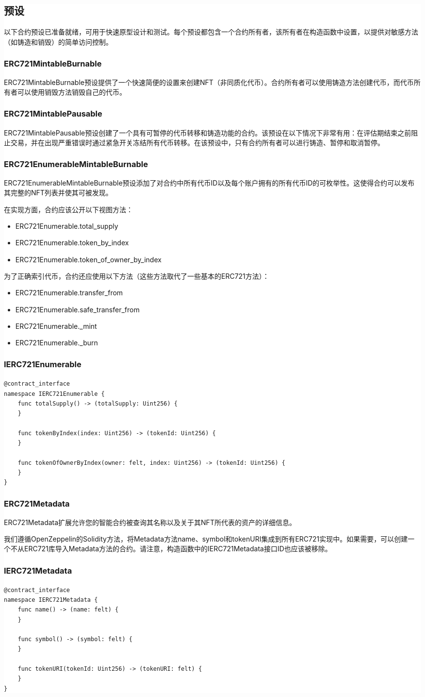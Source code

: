 ## 预设
以下合约预设已准备就绪，可用于快速原型设计和测试。每个预设都包含一个合约所有者，该所有者在构造函数中设置，以提供对敏感方法（如铸造和销毁）的简单访问控制。

### ERC721MintableBurnable
ERC721MintableBurnable预设提供了一个快速简便的设置来创建NFT（非同质化代币）。合约所有者可以使用铸造方法创建代币，而代币所有者可以使用销毁方法销毁自己的代币。

### ERC721MintablePausable
ERC721MintablePausable预设创建了一个具有可暂停的代币转移和铸造功能的合约。该预设在以下情况下非常有用：在评估期结束之前阻止交易，并在出现严重错误时通过紧急开关冻结所有代币转移。在该预设中，只有合约所有者可以进行铸造、暂停和取消暂停。

### ERC721EnumerableMintableBurnable
ERC721EnumerableMintableBurnable预设添加了对合约中所有代币ID以及每个账户拥有的所有代币ID的可枚举性。这使得合约可以发布其完整的NFT列表并使其可被发现。

在实现方面，合约应该公开以下视图方法：

* ERC721Enumerable.total_supply

* ERC721Enumerable.token_by_index

* ERC721Enumerable.token_of_owner_by_index

为了正确索引代币，合约还应使用以下方法（这些方法取代了一些基本的ERC721方法）：

* ERC721Enumerable.transfer_from

* ERC721Enumerable.safe_transfer_from

* ERC721Enumerable._mint

* ERC721Enumerable._burn

### IERC721Enumerable
```
@contract_interface
namespace IERC721Enumerable {
    func totalSupply() -> (totalSupply: Uint256) {
    }

    func tokenByIndex(index: Uint256) -> (tokenId: Uint256) {
    }

    func tokenOfOwnerByIndex(owner: felt, index: Uint256) -> (tokenId: Uint256) {
    }
}
```

### ERC721Metadata
ERC721Metadata扩展允许您的智能合约被查询其名称以及关于其NFT所代表的资产的详细信息。

我们遵循OpenZeppelin的Solidity方法，将Metadata方法name、symbol和tokenURI集成到所有ERC721实现中。如果需要，可以创建一个不从ERC721库导入Metadata方法的合约。请注意，构造函数中的IERC721Metadata接口ID也应该被移除。

### IERC721Metadata
```
@contract_interface
namespace IERC721Metadata {
    func name() -> (name: felt) {
    }

    func symbol() -> (symbol: felt) {
    }

    func tokenURI(tokenId: Uint256) -> (tokenURI: felt) {
    }
}
```
